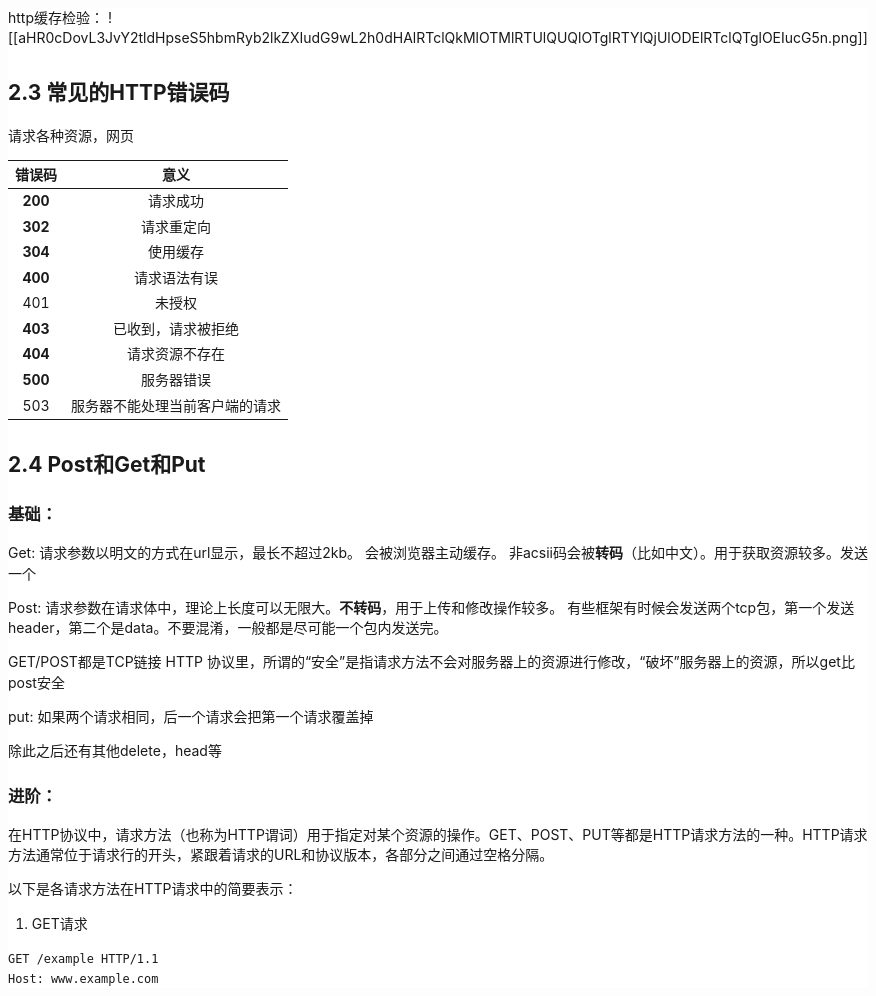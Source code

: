 http缓存检验：
![[aHR0cDovL3JvY2tldHpseS5hbmRyb2lkZXIudG9wL2h0dHAlRTclQkMlOTMlRTUlQUQlOTglRTYlQjUlODElRTclQTglOEIucG5n.png]]
## 2.3 常见的HTTP错误码

请求各种资源，网页

| 错误码  |              意义              |
| :-----: | :----------------------------: |
| **200** |            请求成功            |
| **302** |            请求重定向            |
| **304** |            使用缓存            |
| **400** |          请求语法有误          |
|   401   |             未授权             |
| **403** |       已收到，请求被拒绝       |
| **404** |         请求资源不存在         |
| **500** |           服务器错误           |
|   503   | 服务器不能处理当前客户端的请求 |



## 2.4 Post和Get和Put

### 基础：
Get: 请求参数以明文的方式在url显示，最长不超过2kb。 会被浏览器主动缓存。 非acsii码会被**转码**（比如中文）。用于获取资源较多。发送一个

Post: 请求参数在请求体中，理论上长度可以无限大。**不转码**，用于上传和修改操作较多。
有些框架有时候会发送两个tcp包，第一个发送header，第二个是data。不要混淆，一般都是尽可能一个包内发送完。


GET/POST都是TCP链接 
HTTP 协议里，所谓的“安全”是指请求方法不会对服务器上的资源进行修改，“破坏”服务器上的资源，所以get比post安全

put: 如果两个请求相同，后一个请求会把第一个请求覆盖掉 


除此之后还有其他delete，head等

### 进阶：
在HTTP协议中，请求方法（也称为HTTP谓词）用于指定对某个资源的操作。GET、POST、PUT等都是HTTP请求方法的一种。HTTP请求方法通常位于请求行的开头，紧跟着请求的URL和协议版本，各部分之间通过空格分隔。

以下是各请求方法在HTTP请求中的简要表示：

1. GET请求

```
GET /example HTTP/1.1
Host: www.example.com
```
